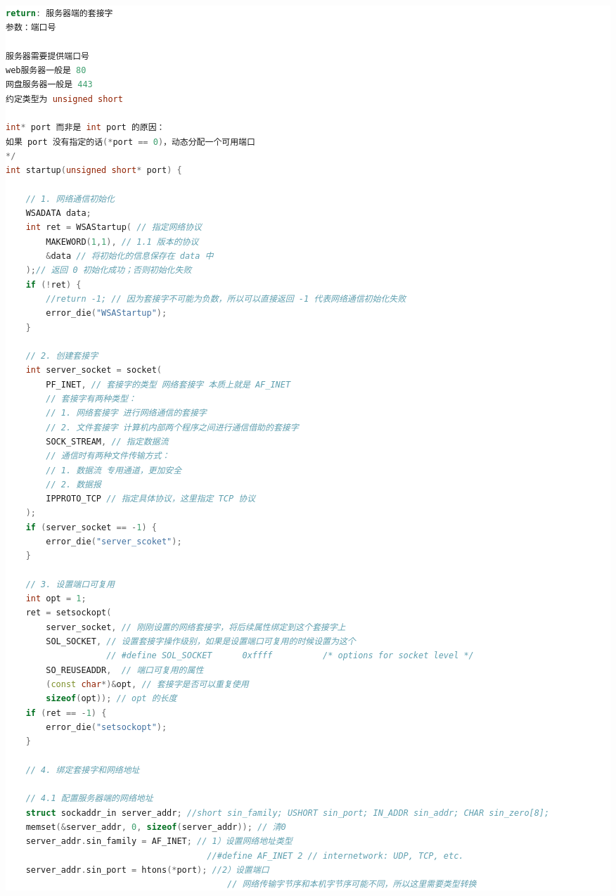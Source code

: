 ```c++
return: 服务器端的套接字
参数：端口号

服务器需要提供端口号
web服务器一般是 80
网盘服务器一般是 443
约定类型为 unsigned short

int* port 而非是 int port 的原因：
如果 port 没有指定的话(*port == 0)，动态分配一个可用端口
*/
int startup(unsigned short* port) {

	// 1. 网络通信初始化
	WSADATA data;
	int ret = WSAStartup( // 指定网络协议
		MAKEWORD(1,1), // 1.1 版本的协议
		&data // 将初始化的信息保存在 data 中
	);// 返回 0 初始化成功；否则初始化失败
	if (!ret) {
		//return -1; // 因为套接字不可能为负数，所以可以直接返回 -1 代表网络通信初始化失败
		error_die("WSAStartup");
	}

	// 2. 创建套接字
	int server_socket = socket(
		PF_INET, // 套接字的类型 网络套接字 本质上就是 AF_INET
		// 套接字有两种类型：
		// 1. 网络套接字 进行网络通信的套接字
		// 2. 文件套接字 计算机内部两个程序之间进行通信借助的套接字
		SOCK_STREAM, // 指定数据流
		// 通信时有两种文件传输方式：
		// 1. 数据流 专用通道，更加安全
		// 2. 数据报
		IPPROTO_TCP // 指定具体协议，这里指定 TCP 协议
	);
	if (server_socket == -1) {
		error_die("server_scoket");
	}

	// 3. 设置端口可复用
	int opt = 1;
	ret = setsockopt(
		server_socket, // 刚刚设置的网络套接字，将后续属性绑定到这个套接字上
		SOL_SOCKET, // 设置套接字操作级别，如果是设置端口可复用的时候设置为这个
					// #define SOL_SOCKET      0xffff          /* options for socket level */
		SO_REUSEADDR,  // 端口可复用的属性
		(const char*)&opt, // 套接字是否可以重复使用
		sizeof(opt)); // opt 的长度
	if (ret == -1) {
		error_die("setsockopt");
	}

	// 4. 绑定套接字和网络地址

	// 4.1 配置服务器端的网络地址
	struct sockaddr_in server_addr; //short sin_family; USHORT sin_port; IN_ADDR sin_addr; CHAR sin_zero[8];
	memset(&server_addr, 0, sizeof(server_addr)); // 清0
	server_addr.sin_family = AF_INET; // 1）设置网络地址类型 
										//#define AF_INET 2 // internetwork: UDP, TCP, etc.
	server_addr.sin_port = htons(*port); //2）设置端口 
											// 网络传输字节序和本机字节序可能不同，所以这里需要类型转换
```